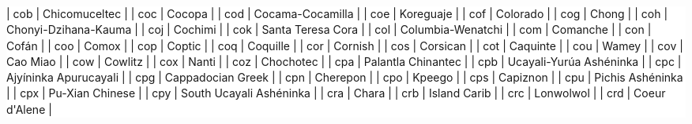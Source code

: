 | cob      | Chicomuceltec |
| coc      | Cocopa |
| cod      | Cocama-Cocamilla |
| coe      | Koreguaje |
| cof      | Colorado |
| cog      | Chong |
| coh      | Chonyi-Dzihana-Kauma |
| coj      | Cochimi |
| cok      | Santa Teresa Cora |
| col      | Columbia-Wenatchi |
| com      | Comanche |
| con      | Cofán |
| coo      | Comox |
| cop      | Coptic |
| coq      | Coquille |
| cor      | Cornish |
| cos      | Corsican |
| cot      | Caquinte |
| cou      | Wamey |
| cov      | Cao Miao |
| cow      | Cowlitz |
| cox      | Nanti |
| coz      | Chochotec |
| cpa      | Palantla Chinantec |
| cpb      | Ucayali-Yurúa Ashéninka |
| cpc      | Ajyíninka Apurucayali |
| cpg      | Cappadocian Greek |
| cpn      | Cherepon |
| cpo      | Kpeego |
| cps      | Capiznon |
| cpu      | Pichis Ashéninka |
| cpx      | Pu-Xian Chinese |
| cpy      | South Ucayali Ashéninka |
| cra      | Chara |
| crb      | Island Carib |
| crc      | Lonwolwol |
| crd      | Coeur d'Alene |